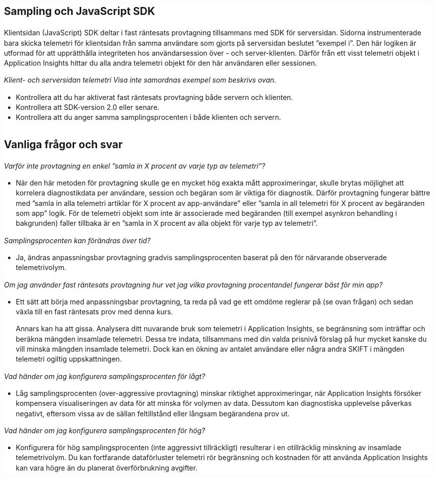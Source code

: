 ## <a name="sampling-and-the-javascript-sdk"></a>Sampling och JavaScript SDK
Klientsidan (JavaScript) SDK deltar i fast räntesats provtagning tillsammans med SDK för serversidan. Sidorna instrumenterade bara skicka telemetri för klientsidan från samma användare som gjorts på serversidan beslutet ”exempel i”. Den här logiken är utformad för att upprätthålla integriteten hos användarsession över - och server-klienten. Därför från ett visst telemetri objekt i Application Insights hittar du alla andra telemetri objekt för den här användaren eller sessionen. 

*Klient- och serversidan telemetri Visa inte samordnas exempel som beskrivs ovan.*

* Kontrollera att du har aktiverat fast räntesats provtagning både servern och klienten.
* Kontrollera att SDK-version 2.0 eller senare.
* Kontrollera att du anger samma samplingsprocenten i både klienten och servern.

## <a name="frequently-asked-questions"></a>Vanliga frågor och svar
*Varför inte provtagning en enkel ”samla in X procent av varje typ av telemetri”?*

* När den här metoden för provtagning skulle ge en mycket hög exakta mått approximeringar, skulle brytas möjlighet att korrelera diagnostikdata per användare, session och begäran som är viktiga för diagnostik. Därför provtagning fungerar bättre med ”samla in alla telemetri artiklar för X procent av app-användare” eller ”samla in all telemetri för X procent av begäranden som app” logik. För de telemetri objekt som inte är associerade med begäranden (till exempel asynkron behandling i bakgrunden) faller tillbaka är en ”samla in X procent av alla objekt för varje typ av telemetri”. 

*Samplingsprocenten kan förändras över tid?*

* Ja, ändras anpassningsbar provtagning gradvis samplingsprocenten baserat på den för närvarande observerade telemetrivolym.

*Om jag använder fast räntesats provtagning hur vet jag vilka provtagning procentandel fungerar bäst för min app?*

* Ett sätt att börja med anpassningsbar provtagning, ta reda på vad ge ett omdöme reglerar på (se ovan frågan) och sedan växla till en fast räntesats prov med denna kurs. 
  
    Annars kan ha att gissa. Analysera ditt nuvarande bruk som telemetri i Application Insights, se begränsning som inträffar och beräkna mängden insamlade telemetri. Dessa tre indata, tillsammans med din valda prisnivå förslag på hur mycket kanske du vill minska mängden insamlade telemetri. Dock kan en ökning av antalet användare eller några andra SKIFT i mängden telemetri ogiltig uppskattningen.

*Vad händer om jag konfigurera samplingsprocenten för lågt?*

* Låg samplingsprocenten (over-aggressive provtagning) minskar riktighet approximeringar, när Application Insights försöker kompensera visualiseringen av data för att minska för volymen av data. Dessutom kan diagnostiska upplevelse påverkas negativt, eftersom vissa av de sällan feltillstånd eller långsam begärandena prov ut.

*Vad händer om jag konfigurera samplingsprocenten för hög?*

* Konfigurera för hög samplingsprocenten (inte aggressivt tillräckligt) resulterar i en otillräcklig minskning av insamlade telemetrivolym. Du kan fortfarande dataförluster telemetri rör begränsning och kostnaden för att använda Application Insights kan vara högre än du planerat överförbrukning avgifter.
